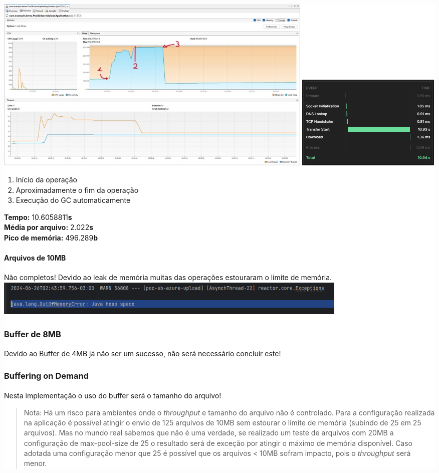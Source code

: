 ![](assets/images/Aspose.Words.fb0a9b0e-3379-48a8-a3e9-60108d4cd978.012.jpeg) ![](assets/images/Aspose.Words.fb0a9b0e-3379-48a8-a3e9-60108d4cd978.013.png)

1. Início da operação
1. Aproximadamente o fim da operação
1. Execução do GC automaticamente

**Tempo:** 10.6058811**s <br> Média por arquivo:** 2.022**s <br> Pico de memória:** 496.289**b**

#### Arquivos de 10MB

Não completos! Devido ao leak de memória muitas das operações estouraram o limite de memória.![](assets/images/Aspose.Words.fb0a9b0e-3379-48a8-a3e9-60108d4cd978.014.png)

### Buffer de 8MB

Devido ao Buffer de 4MB já não ser um sucesso, não será necessário concluir este!

### Buffering on Demand

Nesta implementação o uso do buffer será o tamanho do arquivo!

> Nota: Há um risco para ambientes onde o *throughput* e tamanho do arquivo não é controlado. Para a configuração realizada na aplicação é possível atingir o envio de 125 arquivos de 10MB sem estourar o limite de memória (subindo de 25 em 25 arquivos). Mas no mundo real sabemos que não é uma verdade, se realizado um teste de arquivos com 20MB a configuração de max-pool-size de 25 o resultado será de exceção por atingir o máximo de memória disponível. Caso adotada uma configuração menor que 25 é possível que os arquivos < 10MB sofram impacto, pois o *throughput* será menor.

